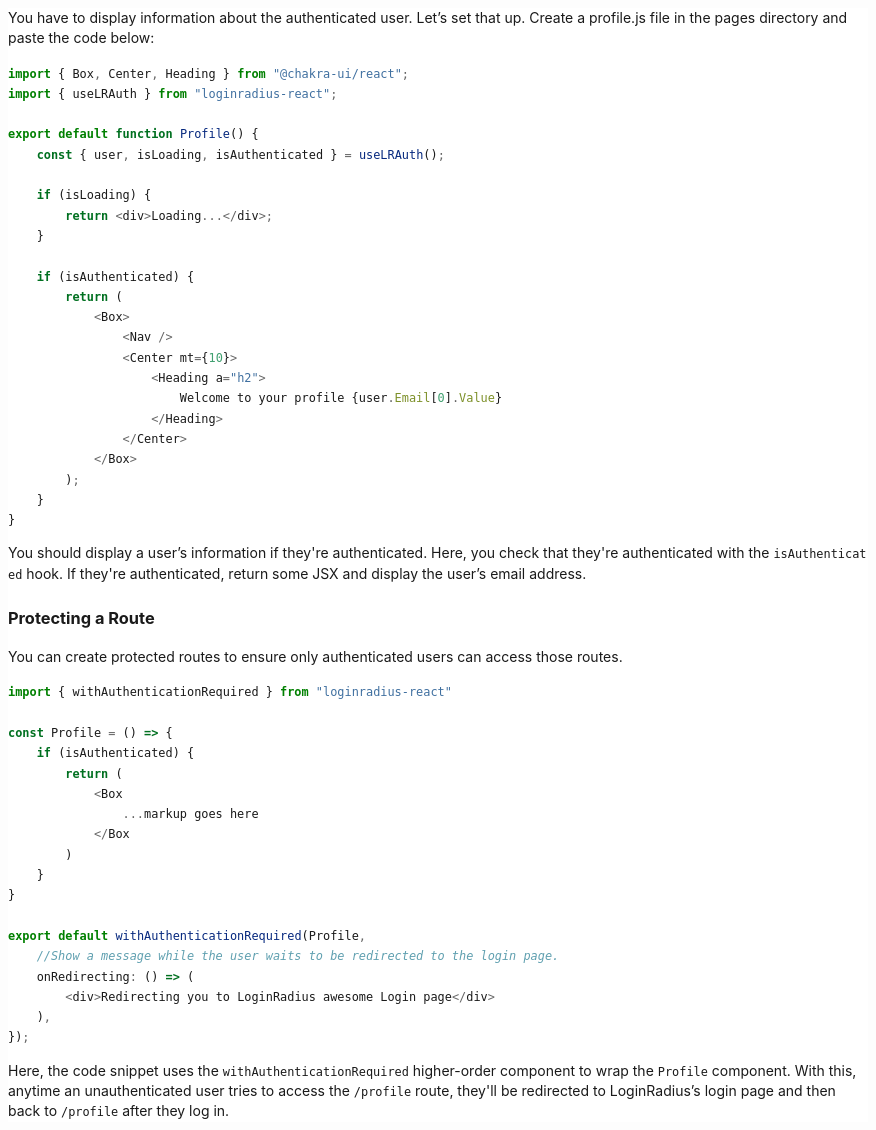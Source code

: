 You have to display information about the authenticated user. Let’s set that up.
Create a profile.js file in the pages directory and paste the code below:
```javascript
import { Box, Center, Heading } from "@chakra-ui/react";
import { useLRAuth } from "loginradius-react";

export default function Profile() {
	const { user, isLoading, isAuthenticated } = useLRAuth();
	
	if (isLoading) {
		return <div>Loading...</div>;
	}

	if (isAuthenticated) {
		return (
			<Box>
				<Nav />
				<Center mt={10}>
					<Heading a="h2">
						Welcome to your profile {user.Email[0].Value}
					</Heading>
				</Center>
			</Box>
		);
	}
}
```

You should display a user’s information if they're authenticated. Here, you check that they're authenticated with the `isAuthenticated` hook. If they're authenticated, return some JSX and display the user’s email address.

### Protecting a Route

You can create protected routes to ensure only authenticated users can access those routes.


```javascript
import { withAuthenticationRequired } from "loginradius-react"

const Profile = () => {
	if (isAuthenticated) { 
		return (
			<Box
				...markup goes here
			</Box
		)
	}
}

export default withAuthenticationRequired(Profile, 
	//Show a message while the user waits to be redirected to the login page.
	onRedirecting: () => (
		<div>Redirecting you to LoginRadius awesome Login page</div>
	),
});
```
Here, the code snippet uses the `withAuthenticationRequired` higher-order component to wrap the `Profile` component. With this, anytime an unauthenticated user tries to access the `/profile` route, they'll be redirected to LoginRadius’s login page and then back to `/profile` after they log in.
